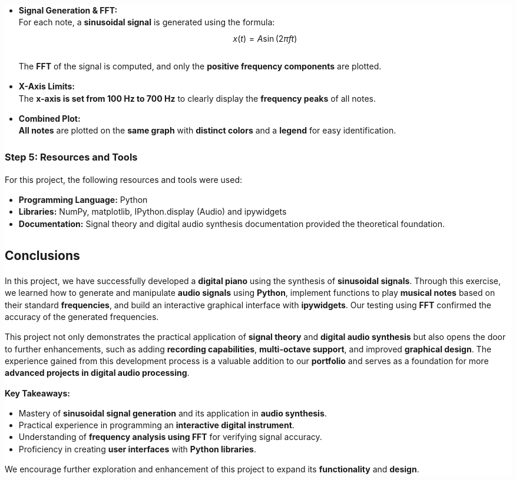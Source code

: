 - **Signal Generation & FFT:**  
  For each note, a **sinusoidal signal** is generated using the formula:  
  $$x(t) = A \sin(2\pi f t)$$  
  The **FFT** of the signal is computed, and only the **positive frequency components** are plotted.

- **X-Axis Limits:**  
  The **x-axis is set from 100 Hz to 700 Hz** to clearly display the **frequency peaks** of all notes.

- **Combined Plot:**  
  **All notes** are plotted on the **same graph** with **distinct colors** and a **legend** for easy identification.

### Step 5: Resources and Tools

For this project, the following resources and tools were used:
- **Programming Language:** Python
- **Libraries:** NumPy, matplotlib, IPython.display (Audio) and ipywidgets
- **Documentation:** Signal theory and digital audio synthesis documentation provided the theoretical foundation.

## Conclusions

In this project, we have successfully developed a **digital piano** using the synthesis of **sinusoidal signals**. Through this exercise, we learned how to generate and manipulate **audio signals** using **Python**, implement functions to play **musical notes** based on their standard **frequencies**, and build an interactive graphical interface with **ipywidgets**. Our testing using **FFT** confirmed the accuracy of the generated frequencies.

This project not only demonstrates the practical application of **signal theory** and **digital audio synthesis** but also opens the door to further enhancements, such as adding **recording capabilities**, **multi-octave support**, and improved **graphical design**. The experience gained from this development process is a valuable addition to our **portfolio** and serves as a foundation for more **advanced projects in digital audio processing**.

**Key Takeaways:**
- Mastery of **sinusoidal signal generation** and its application in **audio synthesis**.
- Practical experience in programming an **interactive digital instrument**.
- Understanding of **frequency analysis using FFT** for verifying signal accuracy.
- Proficiency in creating **user interfaces** with **Python libraries**.

We encourage further exploration and enhancement of this project to expand its **functionality** and **design**.

